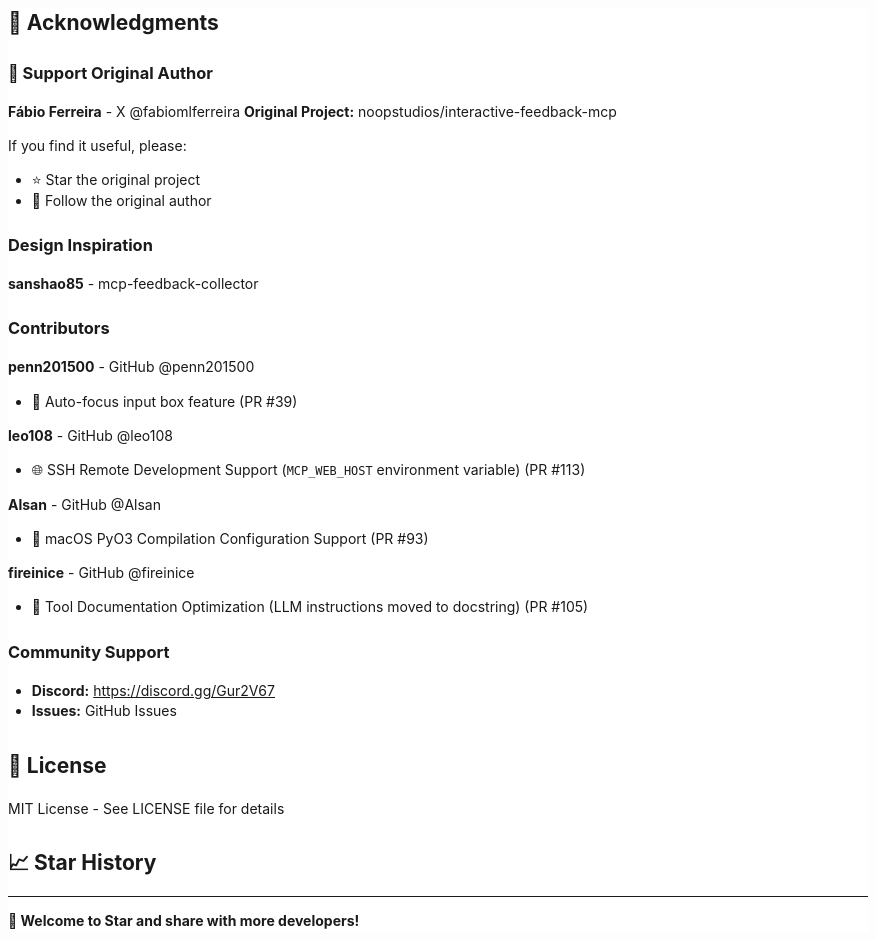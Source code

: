 🙏 Acknowledgments
------------------

### 🌟 Support Original Author

**Fábio Ferreira** - X @fabiomlferreira **Original Project:** noopstudios/interactive-feedback-mcp

If you find it useful, please:

-   ⭐ Star the original project
-   📱 Follow the original author

### Design Inspiration

**sanshao85** - mcp-feedback-collector

### Contributors

**penn201500** - GitHub @penn201500

-   🎯 Auto-focus input box feature (PR #39)

**leo108** - GitHub @leo108

-   🌐 SSH Remote Development Support (`MCP_WEB_HOST` environment variable) (PR #113)

**Alsan** - GitHub @Alsan

-   🍎 macOS PyO3 Compilation Configuration Support (PR #93)

**fireinice** - GitHub @fireinice

-   📝 Tool Documentation Optimization (LLM instructions moved to docstring) (PR #105)

### Community Support

-   **Discord:** https://discord.gg/Gur2V67
-   **Issues:** GitHub Issues

📄 License
----------

MIT License - See LICENSE file for details

📈 Star History
---------------

* * *

**🌟 Welcome to Star and share with more developers!**
